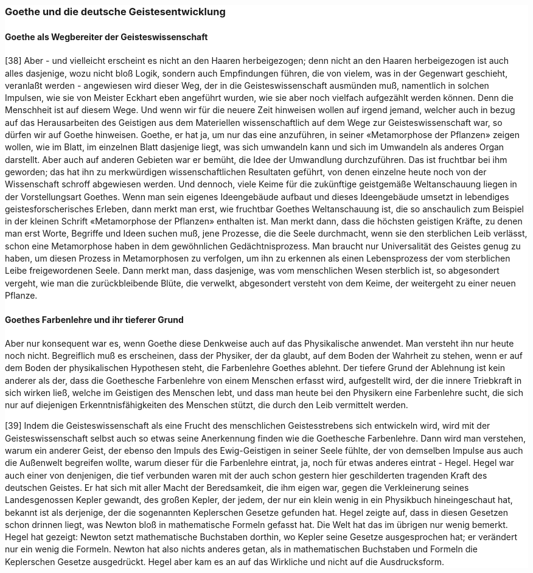 ### Goethe und die deutsche Geistesentwicklung

#### Goethe als Wegbereiter der Geisteswissenschaft

[38] Aber - und vielleicht erscheint es nicht an den Haaren herbeigezogen; denn nicht an den Haaren herbeigezogen ist auch alles dasjenige, wozu nicht bloß Logik, sondern auch Empfindungen führen, die von vielem, was in der Gegenwart geschieht, veranlaßt werden - angewiesen wird dieser Weg, der in die Geisteswissenschaft ausmünden muß, namentlich in solchen Impulsen, wie sie von Meister Eckhart eben angeführt wurden, wie sie aber noch vielfach aufgezählt werden können. Denn die Menschheit ist auf diesem Wege. Und wenn wir für die neuere Zeit hinweisen wollen auf irgend jemand, welcher auch in bezug auf das Herausarbeiten des Geistigen aus dem Materiellen wissenschaftlich auf dem Wege zur Geisteswissenschaft war, so dürfen wir auf Goethe hinweisen. Goethe, er hat ja, um nur das eine anzuführen, in seiner «Metamorphose der Pflanzen» zeigen wollen, wie im Blatt, im einzelnen Blatt dasjenige liegt, was sich umwandeln kann und sich im Umwandeln als anderes Organ darstellt. Aber auch auf anderen Gebieten war er bemüht, die Idee der Umwandlung durchzuführen. Das ist fruchtbar bei ihm geworden; das hat ihn zu merkwürdigen wissenschaftlichen Resultaten geführt, von denen einzelne heute noch von der Wissenschaft schroff abgewiesen werden. Und dennoch, viele Keime für die zukünftige geistgemäße Weltanschauung liegen in der Vorstellungsart Goethes. Wenn man sein eigenes Ideengebäude aufbaut und dieses Ideengebäude umsetzt in lebendiges geistesforscherisches Erleben, dann merkt man erst, wie fruchtbar Goethes Weltanschauung ist, die so anschaulich zum Beispiel in der kleinen Schrift «Metamorphose der Pflanzen» enthalten ist. Man merkt dann, dass die höchsten geistigen Kräfte, zu denen man erst Worte, Begriffe und Ideen suchen muß, jene Prozesse, die die Seele durchmacht, wenn sie den sterblichen Leib verlässt, schon eine Metamorphose haben in dem gewöhnlichen Gedächtnisprozess. Man braucht nur Universalität des Geistes genug zu haben, um diesen Prozess in Metamorphosen zu verfolgen, um ihn zu erkennen als einen Lebensprozess der vom sterblichen Leibe freigewordenen Seele. Dann merkt man, dass dasjenige, was vom menschlichen Wesen sterblich ist, so abgesondert vergeht, wie man die zurückbleibende Blüte, die verwelkt, abgesondert versteht von dem Keime, der weitergeht zu einer neuen Pflanze.

#### Goethes Farbenlehre und ihr tieferer Grund

Aber nur konsequent war es, wenn Goethe diese Denkweise auch auf das Physikalische anwendet. Man versteht ihn nur heute noch nicht. Begreiflich muß es erscheinen, dass der Physiker, der da glaubt, auf dem Boden der Wahrheit zu stehen, wenn er auf dem Boden der physikalischen Hypothesen steht, die Farbenlehre Goethes ablehnt. Der tiefere Grund der Ablehnung ist kein anderer als der, dass die Goethesche Farbenlehre von einem Menschen erfasst wird, aufgestellt wird, der die innere Triebkraft in sich wirken ließ, welche im Geistigen des Menschen lebt, und dass man heute bei den Physikern eine Farbenlehre sucht, die sich nur auf diejenigen Erkenntnisfähigkeiten des Menschen stützt, die durch den Leib vermittelt werden.

[39] Indem die Geisteswissenschaft als eine Frucht des menschlichen Geistesstrebens sich entwickeln wird, wird mit der Geisteswissenschaft selbst auch so etwas seine Anerkennung finden wie die Goethesche Farbenlehre. Dann wird man verstehen, warum ein anderer Geist, der ebenso den Impuls des Ewig-Geistigen in seiner Seele fühlte, der von demselben Impulse aus auch die Außenwelt begreifen wollte, warum dieser für die Farbenlehre eintrat, ja, noch für etwas anderes eintrat - Hegel. Hegel war auch einer von denjenigen, die tief verbunden waren mit der auch schon gestern hier geschilderten tragenden Kraft des deutschen Geistes. Er hat sich mit aller Macht der Beredsamkeit, die ihm eigen war, gegen die Verkleinerung seines Landesgenossen Kepler gewandt, des großen Kepler, der jedem, der nur ein klein wenig in ein Physikbuch hineingeschaut hat, bekannt ist als derjenige, der die sogenannten Keplerschen Gesetze gefunden hat. Hegel zeigte auf, dass in diesen Gesetzen schon drinnen liegt, was Newton bloß in mathematische Formeln gefasst hat. Die Welt hat das im übrigen nur wenig bemerkt. Hegel hat gezeigt: Newton setzt mathematische Buchstaben dorthin, wo Kepler seine Gesetze ausgesprochen hat; er verändert nur ein wenig die Formeln. Newton hat also nichts anderes getan, als in mathematischen Buchstaben und Formeln die Keplerschen Gesetze ausgedrückt. Hegel aber kam es an auf das Wirkliche und nicht auf die Ausdrucksform.
